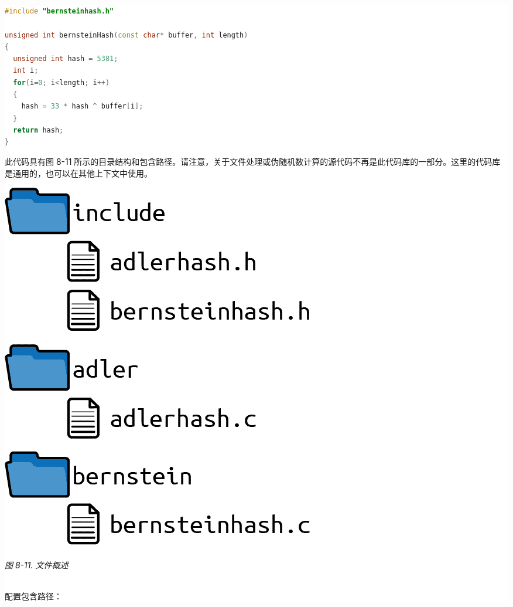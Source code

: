 ```cpp
#include "bernsteinhash.h"

unsigned int bernsteinHash(const char* buffer, int length)
{
  unsigned int hash = 5381;
  int i;
  for(i=0; i<length; i++)
  {
    hash = 33 * hash ^ buffer[i];
  }
  return hash;
}
```

此代码具有图 8-11 所示的目录结构和包含路径。请注意，关于文件处理或伪随机数计算的源代码不再是此代码库的一部分。这里的代码库是通用的，也可以在其他上下文中使用。

![fluc 0811](img/fluc_0811.png)

###### 图 8-11\. 文件概述

配置包含路径：
